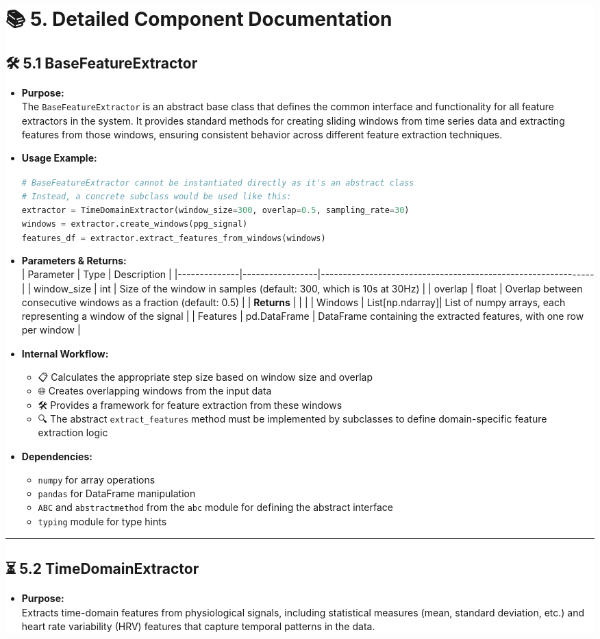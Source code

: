 
# 📚 5. Detailed Component Documentation

## 🛠️ 5.1 BaseFeatureExtractor

- **Purpose:**  
  The `BaseFeatureExtractor` is an abstract base class that defines the common interface and functionality for all feature extractors in the system. It provides standard methods for creating sliding windows from time series data and extracting features from those windows, ensuring consistent behavior across different feature extraction techniques.

- **Usage Example:**  
  ```python
  # BaseFeatureExtractor cannot be instantiated directly as it's an abstract class
  # Instead, a concrete subclass would be used like this:
  extractor = TimeDomainExtractor(window_size=300, overlap=0.5, sampling_rate=30)
  windows = extractor.create_windows(ppg_signal)
  features_df = extractor.extract_features_from_windows(windows)
  ```

- **Parameters & Returns:**  
  | Parameter    | Type            | Description                                                  |
  |--------------|-----------------|--------------------------------------------------------------|
  | window_size  | int             | Size of the window in samples (default: 300, which is 10s at 30Hz) |
  | overlap      | float           | Overlap between consecutive windows as a fraction (default: 0.5) |
  | **Returns**  |                 |                                                              |
  | Windows      | List[np.ndarray]| List of numpy arrays, each representing a window of the signal |
  | Features     | pd.DataFrame    | DataFrame containing the extracted features, with one row per window |

- **Internal Workflow:**  
  - 📋 Calculates the appropriate step size based on window size and overlap  
  - 🌐 Creates overlapping windows from the input data  
  - 🛠️ Provides a framework for feature extraction from these windows  
  - 🔍 The abstract `extract_features` method must be implemented by subclasses to define domain-specific feature extraction logic  

- **Dependencies:**  
  - `numpy` for array operations  
  - `pandas` for DataFrame manipulation  
  - `ABC` and `abstractmethod` from the `abc` module for defining the abstract interface  
  - `typing` module for type hints  

---

## ⏳ 5.2 TimeDomainExtractor

- **Purpose:**  
  Extracts time-domain features from physiological signals, including statistical measures (mean, standard deviation, etc.) and heart rate variability (HRV) features that capture temporal patterns in the data.
